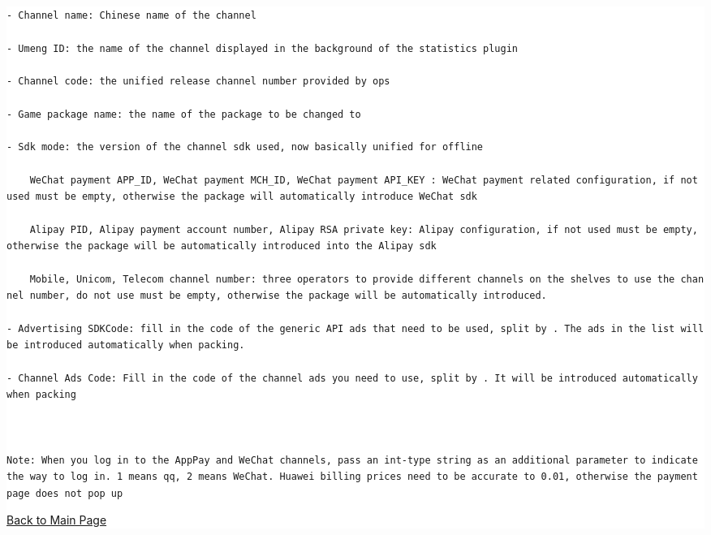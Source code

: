     - Channel name: Chinese name of the channel

    - Umeng ID: the name of the channel displayed in the background of the statistics plugin

    - Channel code: the unified release channel number provided by ops

    - Game package name: the name of the package to be changed to

    - Sdk mode: the version of the channel sdk used, now basically unified for offline

        WeChat payment APP_ID, WeChat payment MCH_ID, WeChat payment API_KEY : WeChat payment related configuration, if not used must be empty, otherwise the package will automatically introduce WeChat sdk

        Alipay PID, Alipay payment account number, Alipay RSA private key: Alipay configuration, if not used must be empty, otherwise the package will be automatically introduced into the Alipay sdk

        Mobile, Unicom, Telecom channel number: three operators to provide different channels on the shelves to use the channel number, do not use must be empty, otherwise the package will be automatically introduced.

    - Advertising SDKCode: fill in the code of the generic API ads that need to be used, split by . The ads in the list will be introduced automatically when packing.

    - Channel Ads Code: Fill in the code of the channel ads you need to use, split by . It will be introduced automatically when packing



    Note: When you log in to the AppPay and WeChat channels, pass an int-type string as an additional parameter to indicate the way to log in. 1 means qq, 2 means WeChat. Huawei billing prices need to be accurate to 0.01, otherwise the payment page does not pop up




[Back to Main Page](./README.md)









